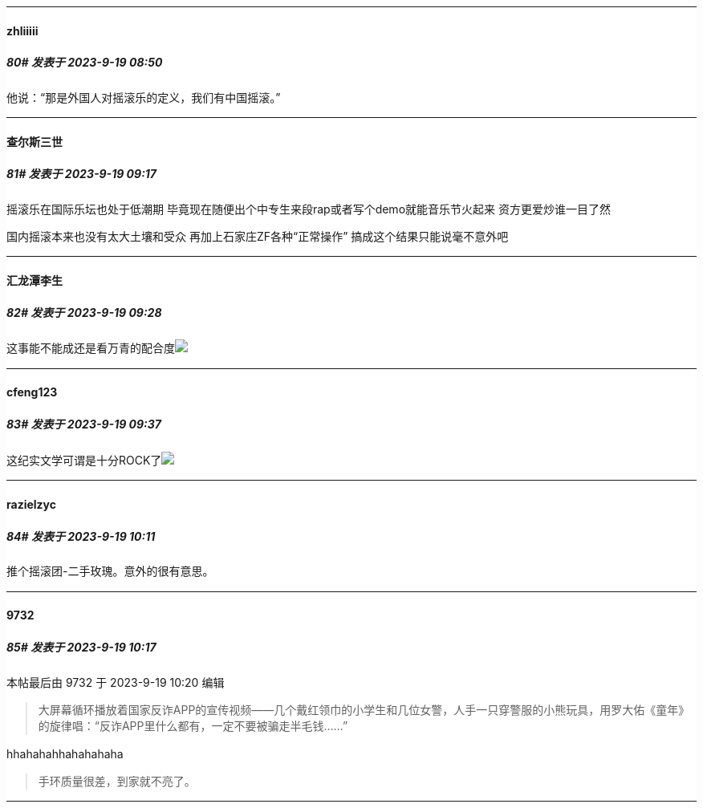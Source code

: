 
*****

####  zhliiiii  
##### 80#       发表于 2023-9-19 08:50

他说：“那是外国人对摇滚乐的定义，我们有中国摇滚。”


*****

####  查尔斯三世  
##### 81#       发表于 2023-9-19 09:17

摇滚乐在国际乐坛也处于低潮期 毕竟现在随便出个中专生来段rap或者写个demo就能音乐节火起来 资方更爱炒谁一目了然

国内摇滚本来也没有太大土壤和受众 再加上石家庄ZF各种“正常操作” 搞成这个结果只能说毫不意外吧


*****

####  汇龙潭李生  
##### 82#       发表于 2023-9-19 09:28

这事能不能成还是看万青的配合度<img src="https://static.saraba1st.com/image/smiley/face2017/037.png" referrerpolicy="no-referrer">


*****

####  cfeng123  
##### 83#       发表于 2023-9-19 09:37

这纪实文学可谓是十分ROCK了<img src="https://static.saraba1st.com/image/smiley/face2017/018.png" referrerpolicy="no-referrer">


*****

####  razielzyc  
##### 84#       发表于 2023-9-19 10:11

推个摇滚团-二手玫瑰。意外的很有意思。


*****

####  9732  
##### 85#       发表于 2023-9-19 10:17

 本帖最后由 9732 于 2023-9-19 10:20 编辑 
<blockquote>大屏幕循环播放着国家反诈APP的宣传视频——几个戴红领巾的小学生和几位女警，人手一只穿警服的小熊玩具，用罗大佑《童年》的旋律唱：“反诈APP里什么都有，一定不要被骗走半毛钱……”</blockquote>
hhahahahhahahahaha<blockquote>手环质量很差，到家就不亮了。</blockquote>


*****
